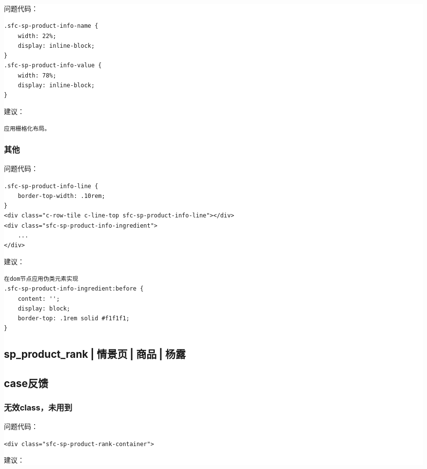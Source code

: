 问题代码：

```
.sfc-sp-product-info-name {
    width: 22%;
    display: inline-block;
}
.sfc-sp-product-info-value {
    width: 78%;
    display: inline-block;
}
```
建议：
```
应用栅格化布局。
```
### 其他

问题代码：

```
.sfc-sp-product-info-line {
    border-top-width: .10rem;
}
<div class="c-row-tile c-line-top sfc-sp-product-info-line"></div>
<div class="sfc-sp-product-info-ingredient">
    ...
</div>     
```
建议：
```
在dom节点应用伪类元素实现
.sfc-sp-product-info-ingredient:before {
    content: '';
    display: block;
    border-top: .1rem solid #f1f1f1;
}
```


## sp_product_rank | 情景页 | 商品 | 杨露

## case反馈

### 无效class，未用到

问题代码：

```
<div class="sfc-sp-product-rank-container">
```

建议：
